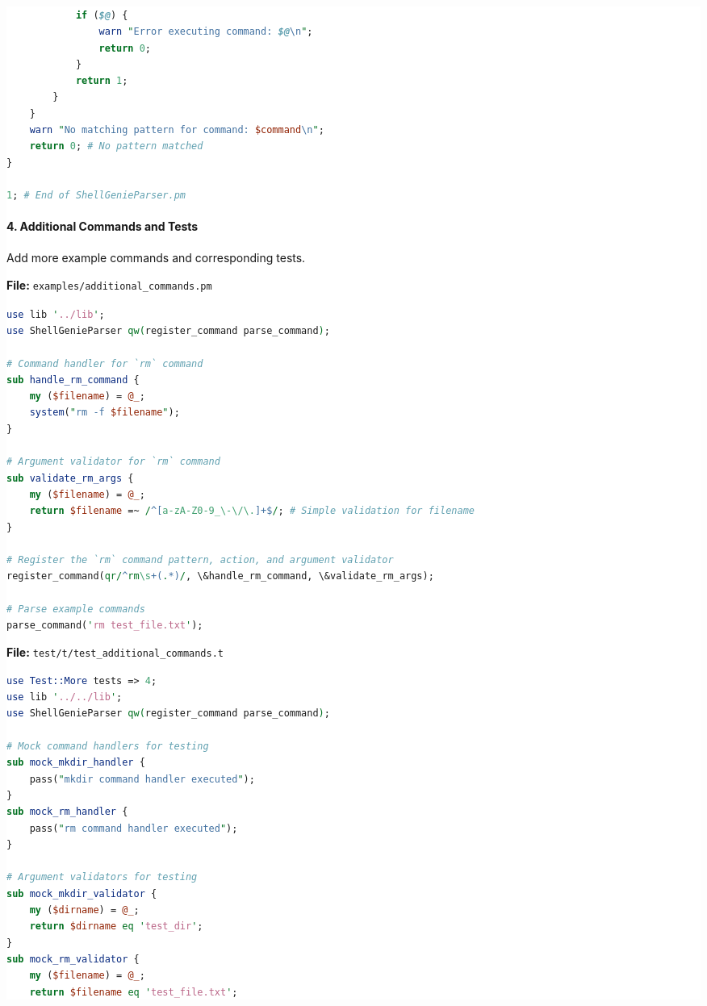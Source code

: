 ```perl
            if ($@) {
                warn "Error executing command: $@\n";
                return 0;
            }
            return 1;
        }
    }
    warn "No matching pattern for command: $command\n";
    return 0; # No pattern matched
}

1; # End of ShellGenieParser.pm
```

#### 4. Additional Commands and Tests

Add more example commands and corresponding tests.

**File:** `examples/additional_commands.pm`

```perl
use lib '../lib';
use ShellGenieParser qw(register_command parse_command);

# Command handler for `rm` command
sub handle_rm_command {
    my ($filename) = @_;
    system("rm -f $filename");
}

# Argument validator for `rm` command
sub validate_rm_args {
    my ($filename) = @_;
    return $filename =~ /^[a-zA-Z0-9_\-\/\.]+$/; # Simple validation for filename
}

# Register the `rm` command pattern, action, and argument validator
register_command(qr/^rm\s+(.*)/, \&handle_rm_command, \&validate_rm_args);

# Parse example commands
parse_command('rm test_file.txt');
```

**File:** `test/t/test_additional_commands.t`

```perl
use Test::More tests => 4;
use lib '../../lib';
use ShellGenieParser qw(register_command parse_command);

# Mock command handlers for testing
sub mock_mkdir_handler {
    pass("mkdir command handler executed");
}
sub mock_rm_handler {
    pass("rm command handler executed");
}

# Argument validators for testing
sub mock_mkdir_validator {
    my ($dirname) = @_;
    return $dirname eq 'test_dir';
}
sub mock_rm_validator {
    my ($filename) = @_;
    return $filename eq 'test_file.txt';
```